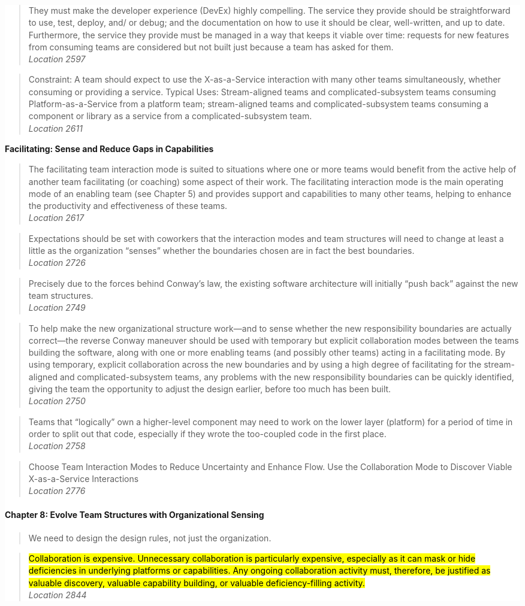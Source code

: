 > They must make the developer experience (DevEx) highly compelling. The service they provide should be straightforward to use, test, deploy, and/ or debug; and the documentation on how to use it should be clear, well-written, and up to date. Furthermore, the service they provide must be managed in a way that keeps it viable over time: requests for new features from consuming teams are considered but not built just because a team has asked for them.  
_Location 2597_

> Constraint: A team should expect to use the X-as-a-Service interaction with many other teams simultaneously, whether consuming or providing a service. Typical Uses: Stream-aligned teams and complicated-subsystem teams consuming Platform-as-a-Service from a platform team; stream-aligned teams and complicated-subsystem teams consuming a component or library as a service from a complicated-subsystem team.  
_Location 2611_

**Facilitating: Sense and Reduce Gaps in Capabilities**
> The facilitating team interaction mode is suited to situations where one or more teams would benefit from the active help of another team facilitating (or coaching) some aspect of their work. The facilitating interaction mode is the main operating mode of an enabling team (see Chapter 5) and provides support and capabilities to many other teams, helping to enhance the productivity and effectiveness of these teams.  
_Location 2617_

> Expectations should be set with coworkers that the interaction modes and team structures will need to change at least a little as the organization “senses” whether the boundaries chosen are in fact the best boundaries.  
_Location 2726_

> Precisely due to the forces behind Conway’s law, the existing software architecture will initially “push back” against the new team structures.  
_Location 2749_

> To help make the new organizational structure work—and to sense whether the new responsibility boundaries are actually correct—the reverse Conway maneuver should be used with temporary but explicit collaboration modes between the teams building the software, along with one or more enabling teams (and possibly other teams) acting in a facilitating mode. By using temporary, explicit collaboration across the new boundaries and by using a high degree of facilitating for the stream-aligned and complicated-subsystem teams, any problems with the new responsibility boundaries can be quickly identified, giving the team the opportunity to adjust the design earlier, before too much has been built.  
_Location 2750_

> Teams that “logically” own a higher-level component may need to work on the lower layer (platform) for a period of time in order to split out that code, especially if they wrote the too-coupled code in the first place.  
_Location 2758_

> Choose Team Interaction Modes to Reduce Uncertainty and Enhance Flow. Use the Collaboration Mode to Discover Viable X-as-a-Service Interactions  
_Location 2776_

#### Chapter 8: Evolve Team Structures with Organizational Sensing
> We need to design the design rules, not just the organization.

> <mark>Collaboration is expensive. Unnecessary collaboration is particularly expensive, especially as it can mask or hide deficiencies in underlying platforms or capabilities. Any ongoing collaboration activity must, therefore, be justified as valuable discovery, valuable capability building, or valuable deficiency-filling activity.</mark>  
_Location 2844_
